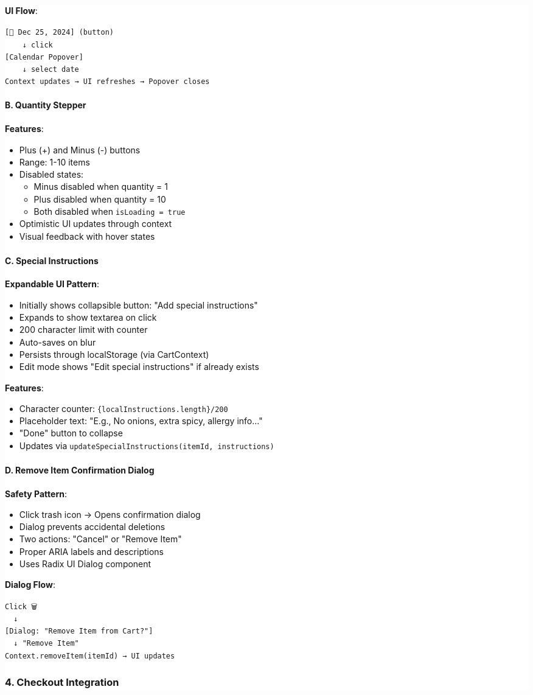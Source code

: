 **UI Flow**:
```
[📅 Dec 25, 2024] (button)
    ↓ click
[Calendar Popover]
    ↓ select date
Context updates → UI refreshes → Popover closes
```

#### B. Quantity Stepper
**Features**:
- Plus (+) and Minus (-) buttons
- Range: 1-10 items
- Disabled states:
  - Minus disabled when quantity = 1
  - Plus disabled when quantity = 10
  - Both disabled when `isLoading = true`
- Optimistic UI updates through context
- Visual feedback with hover states

#### C. Special Instructions
**Expandable UI Pattern**:
- Initially shows collapsible button: "Add special instructions"
- Expands to show textarea on click
- 200 character limit with counter
- Auto-saves on blur
- Persists through localStorage (via CartContext)
- Edit mode shows "Edit special instructions" if already exists

**Features**:
- Character counter: `{localInstructions.length}/200`
- Placeholder text: "E.g., No onions, extra spicy, allergy info..."
- "Done" button to collapse
- Updates via `updateSpecialInstructions(itemId, instructions)`

#### D. Remove Item Confirmation Dialog
**Safety Pattern**:
- Click trash icon → Opens confirmation dialog
- Dialog prevents accidental deletions
- Two actions: "Cancel" or "Remove Item"
- Proper ARIA labels and descriptions
- Uses Radix UI Dialog component

**Dialog Flow**:
```
Click 🗑️
  ↓
[Dialog: "Remove Item from Cart?"]
  ↓ "Remove Item"
Context.removeItem(itemId) → UI updates
```

### 4. Checkout Integration
